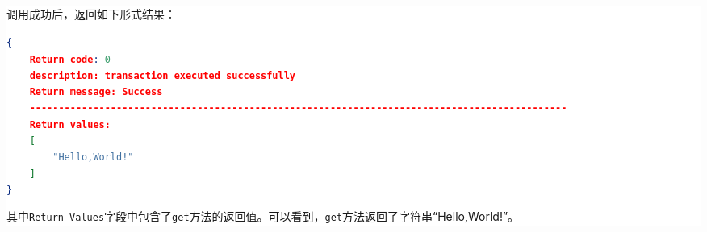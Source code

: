 调用成功后，返回如下形式结果：

```json
{
    Return code: 0
    description: transaction executed successfully
    Return message: Success
    ---------------------------------------------------------------------------------------------
    Return values:
    [
        "Hello,World!"
    ]
}
```

其中`Return Values`字段中包含了`get`方法的返回值。可以看到，`get`方法返回了字符串“Hello,World!”。
